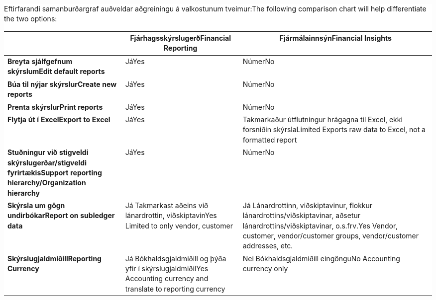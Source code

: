 <span data-ttu-id="d096f-185">Eftirfarandi samanburðargraf auðveldar aðgreiningu á valkostunum tveimur:</span><span class="sxs-lookup"><span data-stu-id="d096f-185">The following comparison chart will help differentiate the two options:</span></span>


|                                                                       |               <span data-ttu-id="d096f-186"><strong>Fjárhagsskýrslugerð</strong></span><span class="sxs-lookup"><span data-stu-id="d096f-186"><strong>Financial Reporting</strong></span></span>                |                                      <span data-ttu-id="d096f-187"><strong>Fjármálainnsýn</strong></span><span class="sxs-lookup"><span data-stu-id="d096f-187"><strong>Financial Insights</strong></span></span>                                      |
|-----------------------------------------------------------------------|-------------------------------------------------------------------|---------------------------------------------------------------------------------------------------------------|
|                 <span data-ttu-id="d096f-188"><strong>Breyta sjálfgefnum skýrslum</strong></span><span class="sxs-lookup"><span data-stu-id="d096f-188"><strong>Edit default reports</strong></span></span>                 |                                <span data-ttu-id="d096f-189">Já</span><span class="sxs-lookup"><span data-stu-id="d096f-189">Yes</span></span>                                |                                                      <span data-ttu-id="d096f-190">Númer</span><span class="sxs-lookup"><span data-stu-id="d096f-190">No</span></span>                                                       |
|                  <span data-ttu-id="d096f-191"><strong>Búa til nýjar skýrslur</strong></span><span class="sxs-lookup"><span data-stu-id="d096f-191"><strong>Create new reports</strong></span></span>                  |                                <span data-ttu-id="d096f-192">Já</span><span class="sxs-lookup"><span data-stu-id="d096f-192">Yes</span></span>                                |                                                      <span data-ttu-id="d096f-193">Númer</span><span class="sxs-lookup"><span data-stu-id="d096f-193">No</span></span>                                                       |
|                    <span data-ttu-id="d096f-194"><strong>Prenta skýrslur</strong></span><span class="sxs-lookup"><span data-stu-id="d096f-194"><strong>Print reports</strong></span></span>                     |                                <span data-ttu-id="d096f-195">Já</span><span class="sxs-lookup"><span data-stu-id="d096f-195">Yes</span></span>                                |                                                      <span data-ttu-id="d096f-196">Númer</span><span class="sxs-lookup"><span data-stu-id="d096f-196">No</span></span>                                                       |
|                   <span data-ttu-id="d096f-197"><strong>Flytja út í Excel</strong></span><span class="sxs-lookup"><span data-stu-id="d096f-197"><strong>Export to Excel</strong></span></span>                    |                                <span data-ttu-id="d096f-198">Já</span><span class="sxs-lookup"><span data-stu-id="d096f-198">Yes</span></span>                                |                           <span data-ttu-id="d096f-199">Takmarkaður útflutningur hrágagna til Excel, ekki forsniðin skýrsla</span><span class="sxs-lookup"><span data-stu-id="d096f-199">Limited Exports raw data to Excel, not a formatted report</span></span>                           |
|  <span data-ttu-id="d096f-200"><strong>Stuðningur við stigveldi skýrslugerðar/stigveldi fyrirtækis</strong></span><span class="sxs-lookup"><span data-stu-id="d096f-200"><strong>Support reporting hierarchy/Organization hierarchy</strong></span></span>  |                                <span data-ttu-id="d096f-201">Já</span><span class="sxs-lookup"><span data-stu-id="d096f-201">Yes</span></span>                                |                                                      <span data-ttu-id="d096f-202">Númer</span><span class="sxs-lookup"><span data-stu-id="d096f-202">No</span></span>                                                       |
|               <span data-ttu-id="d096f-203"><strong>Skýrsla um gögn undirbókar</strong></span><span class="sxs-lookup"><span data-stu-id="d096f-203"><strong>Report on subledger data</strong></span></span>               |               <span data-ttu-id="d096f-204">Já Takmarkast aðeins við lánardrottin, viðskiptavin</span><span class="sxs-lookup"><span data-stu-id="d096f-204">Yes Limited to only vendor, customer</span></span>                |                 <span data-ttu-id="d096f-205">Já Lánardrottinn, viðskiptavinur, flokkur lánardrottins/viðskiptavinar, aðsetur lánardrottins/viðskiptavinar, o.s.frv.</span><span class="sxs-lookup"><span data-stu-id="d096f-205">Yes Vendor, customer, vendor/customer groups, vendor/customer addresses, etc.</span></span>                 |
|                  <span data-ttu-id="d096f-206"><strong>Skýrslugjaldmiðill</strong></span><span class="sxs-lookup"><span data-stu-id="d096f-206"><strong>Reporting Currency</strong></span></span>                  |    <span data-ttu-id="d096f-207">Já Bókhaldsgjaldmiðill og þýða yfir í skýrslugjaldmiðil</span><span class="sxs-lookup"><span data-stu-id="d096f-207">Yes Accounting currency and translate to reporting currency</span></span>    |                                          <span data-ttu-id="d096f-208">Nei Bókhaldsgjaldmiðill eingöngu</span><span class="sxs-lookup"><span data-stu-id="d096f-208">No Accounting currency only</span></span>                                          |